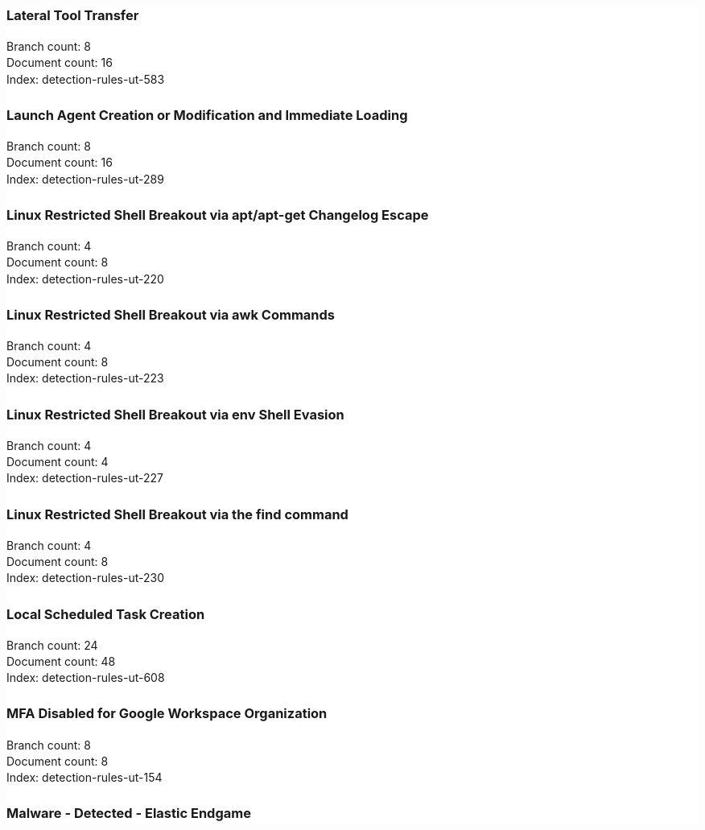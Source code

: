 ### Lateral Tool Transfer

Branch count: 8  
Document count: 16  
Index: detection-rules-ut-583

### Launch Agent Creation or Modification and Immediate Loading

Branch count: 8  
Document count: 16  
Index: detection-rules-ut-289

### Linux Restricted Shell Breakout via  apt/apt-get Changelog Escape

Branch count: 4  
Document count: 8  
Index: detection-rules-ut-220

### Linux Restricted Shell Breakout via awk Commands

Branch count: 4  
Document count: 8  
Index: detection-rules-ut-223

### Linux Restricted Shell Breakout via env Shell Evasion

Branch count: 4  
Document count: 4  
Index: detection-rules-ut-227

### Linux Restricted Shell Breakout via the find command

Branch count: 4  
Document count: 8  
Index: detection-rules-ut-230

### Local Scheduled Task Creation

Branch count: 24  
Document count: 48  
Index: detection-rules-ut-608

### MFA Disabled for Google Workspace Organization

Branch count: 8  
Document count: 8  
Index: detection-rules-ut-154

### Malware - Detected - Elastic Endgame

